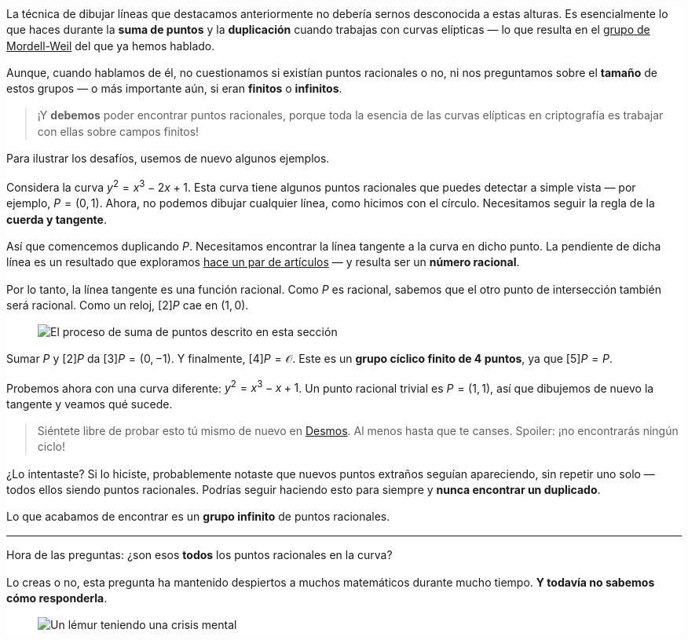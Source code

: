 La técnica de dibujar líneas que destacamos anteriormente no debería sernos desconocida a estas alturas. Es esencialmente lo que haces durante la **suma de puntos** y la **duplicación** cuando trabajas con curvas elípticas — lo que resulta en el [grupo de Mordell-Weil](/es/blog/elliptic-curves-in-depth/part-5/#the-mordell-weil-group) del que ya hemos hablado.

Aunque, cuando hablamos de él, no cuestionamos si existían puntos racionales o no, ni nos preguntamos sobre el **tamaño** de estos grupos — o más importante aún, si eran **finitos** o **infinitos**.

> ¡Y **debemos** poder encontrar puntos racionales, porque toda la esencia de las curvas elípticas en criptografía es trabajar con ellas sobre campos finitos!

Para ilustrar los desafíos, usemos de nuevo algunos ejemplos.

Considera la curva $y^2 = x^3 - 2x + 1$. Esta curva tiene algunos puntos racionales que puedes detectar a simple vista — por ejemplo, $P = (0,1)$. Ahora, no podemos dibujar cualquier línea, como hicimos con el círculo. Necesitamos seguir la regla de la **cuerda y tangente**.

Así que comencemos duplicando $P$. Necesitamos encontrar la línea tangente a la curva en dicho punto. La pendiente de dicha línea es un resultado que exploramos [hace un par de artículos](/es/blog/elliptic-curves-in-depth/part-1/#the-tangent) — y resulta ser un **número racional**.

Por lo tanto, la línea tangente es una función racional. Como $P$ es racional, sabemos que el otro punto de intersección también será racional. Como un reloj, $[2]P$ cae en $(1,0)$.

<figure>
  <img
    src="/images/elliptic-curves-in-depth/part-6/elliptic-points.webp" 
    alt="El proceso de suma de puntos descrito en esta sección"
    title="[zoom]"
  />
</figure>

Sumar $P$ y $[2]P$ da $[3]P = (0,-1)$. Y finalmente, $[4]P = \mathcal{O}$. Este es un **grupo cíclico finito de 4 puntos**, ya que $[5]P = P$.

Probemos ahora con una curva diferente: $y^2 = x^3 - x + 1$. Un punto racional trivial es $P = (1,1)$, así que dibujemos de nuevo la tangente y veamos qué sucede.

> Siéntete libre de probar esto tú mismo de nuevo en [Desmos](https://www.desmos.com/calculator). Al menos hasta que te canses. Spoiler: ¡no encontrarás ningún ciclo!

¿Lo intentaste? Si lo hiciste, probablemente notaste que nuevos puntos extraños seguían apareciendo, sin repetir uno solo — todos ellos siendo puntos racionales. Podrías seguir haciendo esto para siempre y **nunca encontrar un duplicado**.

Lo que acabamos de encontrar es un **grupo infinito** de puntos racionales.

---

Hora de las preguntas: ¿son esos **todos** los puntos racionales en la curva?

Lo creas o no, esta pregunta ha mantenido despiertos a muchos matemáticos durante mucho tiempo. **Y todavía no sabemos cómo responderla**.

<figure>
  <img
    src="/images/elliptic-curves-in-depth/part-6/existential-crisis.webp" 
    alt="Un lémur teniendo una crisis mental"
    title="*Crisis existencial activada*"
    width="450"
  />
</figure>
